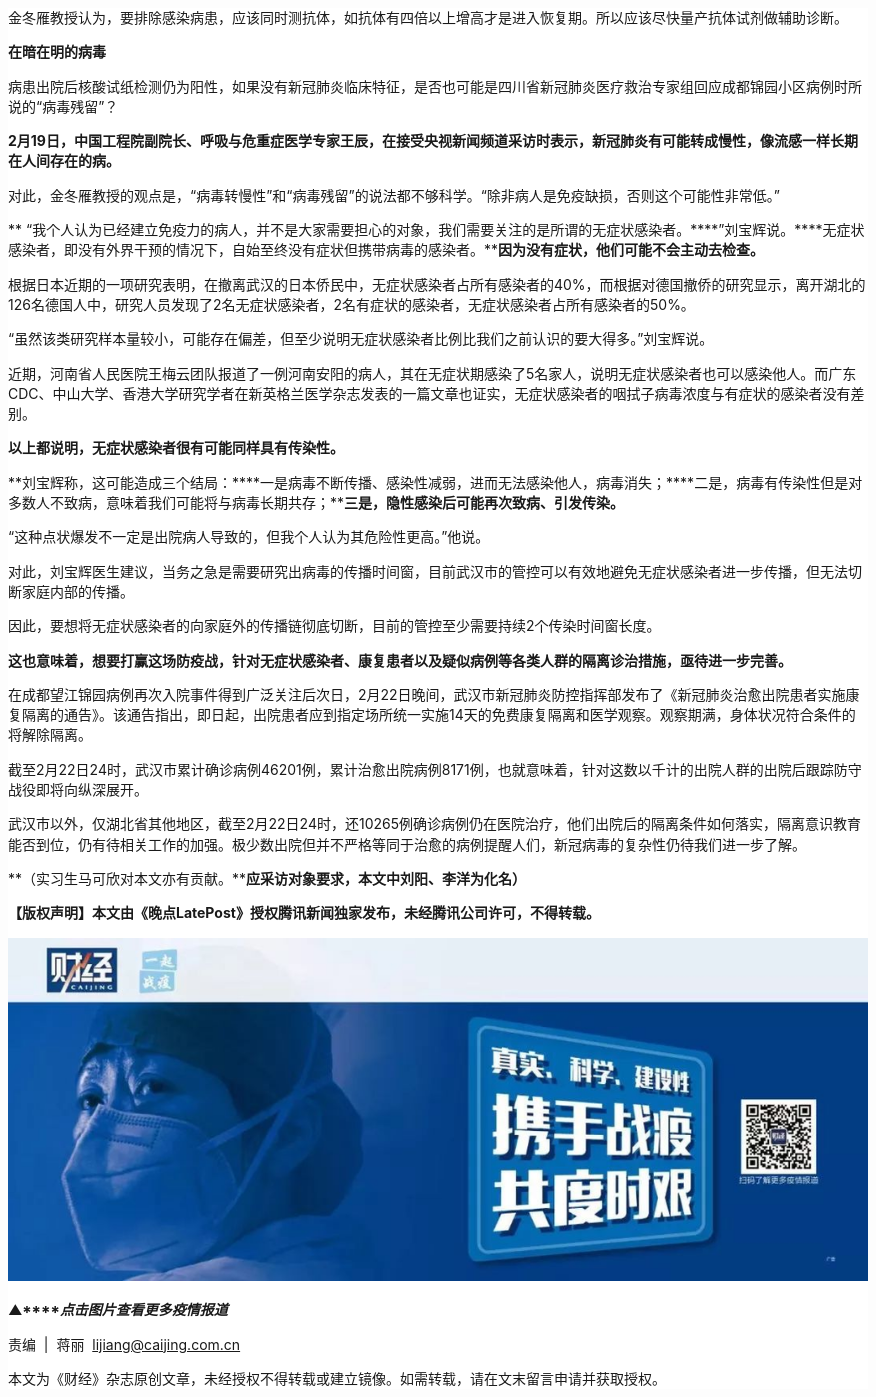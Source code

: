 金冬雁教授认为，要排除感染病患，应该同时测抗体，如抗体有四倍以上增高才是进入恢复期。所以应该尽快量产抗体试剂做辅助诊断。

****在暗在明的病毒****

病患出院后核酸试纸检测仍为阳性，如果没有新冠肺炎临床特征，是否也可能是四川省新冠肺炎医疗救治专家组回应成都锦园小区病例时所说的“病毒残留”？

**2月19日，中国工程院副院长、呼吸与危重症医学专家王辰，在接受央视新闻频道采访时表示，新冠肺炎有可能转成慢性，像流感一样长期在人间存在的病。**

对此，金冬雁教授的观点是，“病毒转慢性”和“病毒残留”的说法都不够科学。“除非病人是免疫缺损，否则这个可能性非常低。”

** “我个人认为已经建立免疫力的病人，并不是大家需要担心的对象，我们需要关注的是所谓的无症状感染者。****”刘宝辉说。****无症状感染者，即没有外界干预的情况下，自始至终没有症状但携带病毒的感染者。****因为没有症状，他们可能不会主动去检查。**

根据日本近期的一项研究表明，在撤离武汉的日本侨民中，无症状感染者占所有感染者的40%，而根据对德国撤侨的研究显示，离开湖北的126名德国人中，研究人员发现了2名无症状感染者，2名有症状的感染者，无症状感染者占所有感染者的50%。

“虽然该类研究样本量较小，可能存在偏差，但至少说明无症状感染者比例比我们之前认识的要大得多。”刘宝辉说。

近期，河南省人民医院王梅云团队报道了一例河南安阳的病人，其在无症状期感染了5名家人，说明无症状感染者也可以感染他人。而广东CDC、中山大学、香港大学研究学者在新英格兰医学杂志发表的一篇文章也证实，无症状感染者的咽拭子病毒浓度与有症状的感染者没有差别。

**以上都说明，无症状感染者很有可能同样具有传染性。**

**刘宝辉称，这可能造成三个结局：****一是病毒不断传播、感染性减弱，进而无法感染他人，病毒消失；****二是，病毒有传染性但是对多数人不致病，意味着我们可能将与病毒长期共存；****三是，隐性感染后可能再次致病、引发传染。**

“这种点状爆发不一定是出院病人导致的，但我个人认为其危险性更高。”他说。

对此，刘宝辉医生建议，当务之急是需要研究出病毒的传播时间窗，目前武汉市的管控可以有效地避免无症状感染者进一步传播，但无法切断家庭内部的传播。

因此，要想将无症状感染者的向家庭外的传播链彻底切断，目前的管控至少需要持续2个传染时间窗长度。

**这也意味着，想要打赢这场防疫战，针对无症状感染者、康复患者以及疑似病例等各类人群的隔离诊治措施，亟待进一步完善。**

在成都望江锦园病例再次入院事件得到广泛关注后次日，2月22日晚间，武汉市新冠肺炎防控指挥部发布了《新冠肺炎治愈出院患者实施康复隔离的通告》。该通告指出，即日起，出院患者应到指定场所统一实施14天的免费康复隔离和医学观察。观察期满，身体状况符合条件的将解除隔离。

截至2月22日24时，武汉市累计确诊病例46201例，累计治愈出院病例8171例，也就意味着，针对这数以千计的出院人群的出院后跟踪防守战役即将向纵深展开。

武汉市以外，仅湖北省其他地区，截至2月22日24时，还10265例确诊病例仍在医院治疗，他们出院后的隔离条件如何落实，隔离意识教育能否到位，仍有待相关工作的加强。极少数出院但并不严格等同于治愈的病例提醒人们，新冠病毒的复杂性仍待我们进一步了解。

**（实习生马可欣对本文亦有贡献。****应采访对象要求，本文中刘阳、李洋为化名）**

**【版权声明】本文由《晚点LatePost》授权腾讯新闻独家发布，未经腾讯公司许可，不得转载。**

[![](/images/post/4d24a5670c9a87791ea8b757d030c0d3.jpg)](https://mp.weixin.qq.com/mp/homepage?__biz=MjM5NDU5NTM4MQ==&hid=29&sn=21c0f34c737748fe3b2c372bb40ae622)

**▲****_点击图片查看更多疫情报道_**

  

  

责编  |  蒋丽  lijiang@caijing.com.cn

本文为《财经》杂志原创文章，未经授权不得转载或建立镜像。如需转载，请在文末留言申请并获取授权。

